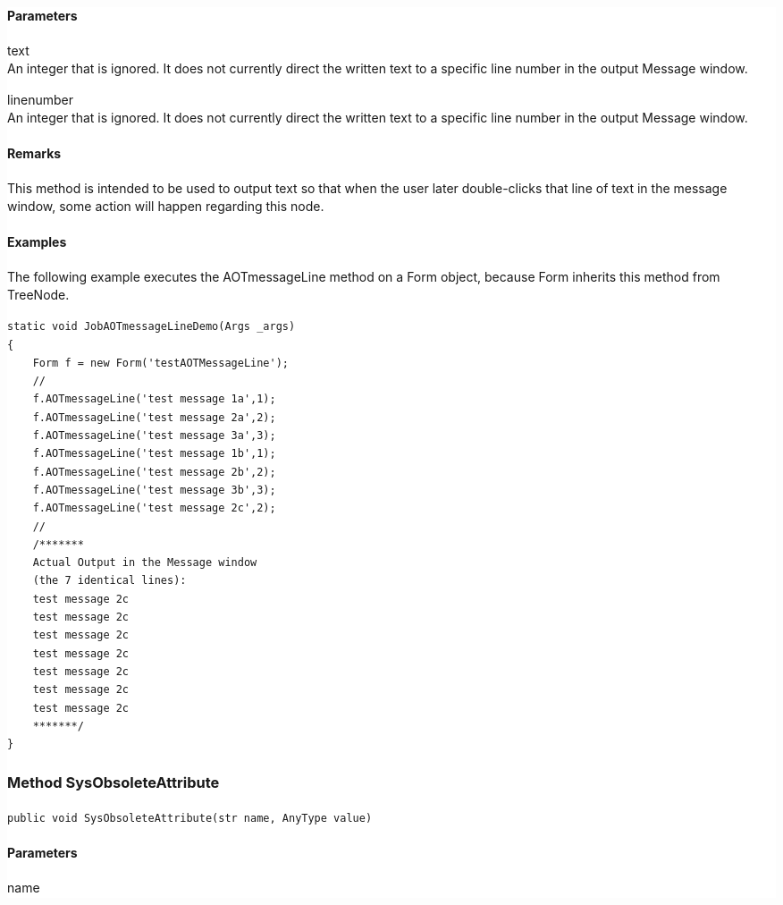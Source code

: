 #### Parameters

text  
An integer that is ignored. It does not currently direct the written text to a specific line number in the output Message window.



linenumber  
An integer that is ignored. It does not currently direct the written text to a specific line number in the output Message window.

#### Remarks

This method is intended to be used to output text so that when the user later double-clicks that line of text in the message window, some action will happen regarding this node.

#### Examples

The following example executes the AOTmessageLine method on a Form object, because Form inherits this method from TreeNode.

    static void JobAOTmessageLineDemo(Args _args) 
    { 
        Form f = new Form('testAOTMessageLine'); 
        // 
        f.AOTmessageLine('test message 1a',1); 
        f.AOTmessageLine('test message 2a',2); 
        f.AOTmessageLine('test message 3a',3); 
        f.AOTmessageLine('test message 1b',1); 
        f.AOTmessageLine('test message 2b',2); 
        f.AOTmessageLine('test message 3b',3); 
        f.AOTmessageLine('test message 2c',2); 
        // 
        /******* 
        Actual Output in the Message window 
        (the 7 identical lines): 
        test message 2c 
        test message 2c 
        test message 2c 
        test message 2c 
        test message 2c 
        test message 2c 
        test message 2c 
        *******/ 
    }

### Method SysObsoleteAttribute

    public void SysObsoleteAttribute(str name, AnyType value)

#### Parameters

name  
